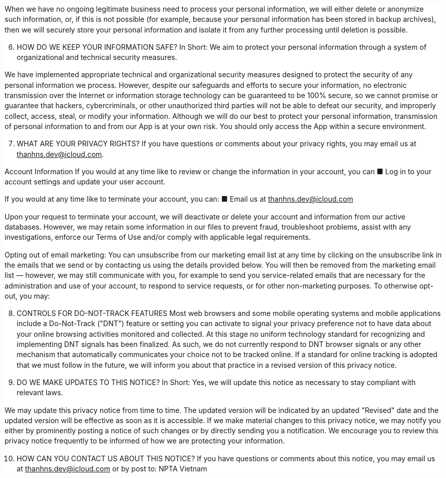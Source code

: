 When we have no ongoing legitimate business need to process your personal information, we will either delete or anonymize such information, or, if this is not possible (for example, because your personal information has been stored in backup archives), then we will securely store your personal information and isolate it from any further processing until deletion is possible.

6. HOW DO WE KEEP YOUR INFORMATION SAFE?
In Short: We aim to protect your personal information through a system of organizational and technical security measures.

We have implemented appropriate technical and organizational security measures designed to protect the security of any personal information we process. However, despite our safeguards and efforts to secure your information, no electronic transmission over the Internet or information storage technology can be guaranteed to be 100% secure, so we cannot promise or guarantee that hackers, cybercriminals, or other unauthorized third parties will not be able to defeat our security, and improperly collect, access, steal, or modify your information. Although we will do our best to protect your personal information, transmission of personal information to and from our App is at your own risk. You should only access the App within a secure environment.

7. WHAT ARE YOUR PRIVACY RIGHTS?
If you have questions or comments about your privacy rights, you may email us at thanhns.dev@icloud.com.

Account Information
If you would at any time like to review or change the information in your account, you can
■ Log in to your account settings and update your user account.

If you would at any time like to terminate your account, you can:
■ Email us at thanhns.dev@icloud.com 

Upon your request to terminate your account, we will deactivate or delete your account and information from our active databases. However, we may retain some information in our files to prevent fraud, troubleshoot problems, assist with any investigations, enforce our Terms of Use and/or comply with applicable legal requirements.

Opting out of email marketing: You can unsubscribe from our marketing email list at any time by clicking on the unsubscribe link in the emails that we send or by contacting us using the details provided below. You will then be removed from the marketing email list — however, we may still communicate with you, for example to send you service-related emails that are necessary for the administration and use of your account, to respond to service requests, or for other non-marketing purposes. To otherwise opt-out, you may:

8. CONTROLS FOR DO-NOT-TRACK FEATURES
Most web browsers and some mobile operating systems and mobile applications include a Do-Not-Track ("DNT") feature or setting you can activate to signal your privacy preference not to have data about your online browsing activities monitored and collected. At this stage no uniform technology standard for recognizing and implementing DNT signals has been finalized. As such, we do not currently respond to DNT browser signals or any other mechanism that automatically communicates your choice not to be tracked online. If a standard for online tracking is adopted that we must follow in the future, we will inform you about that practice in a revised version of this privacy notice.

9. DO WE MAKE UPDATES TO THIS NOTICE?
In Short: Yes, we will update this notice as necessary to stay compliant with relevant laws.

We may update this privacy notice from time to time. The updated version will be indicated by an updated "Revised" date and the updated version will be effective as soon as it is accessible. If we make material changes to this privacy notice, we may notify you either by prominently posting a notice of such changes or by directly sending you a notification. We encourage you to review this privacy notice frequently to be informed of how we are protecting your information.

10. HOW CAN YOU CONTACT US ABOUT THIS NOTICE?
If you have questions or comments about this notice, you may email us at thanhns.dev@icloud.com or by post to:
NPTA
Vietnam
